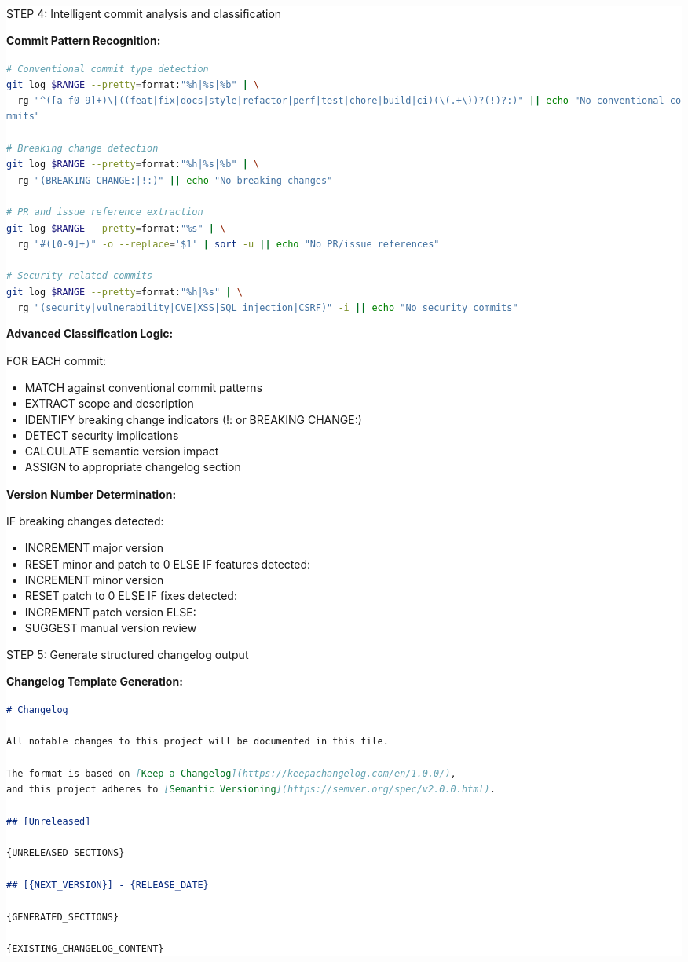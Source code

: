STEP 4: Intelligent commit analysis and classification

**Commit Pattern Recognition:**

```bash
# Conventional commit type detection
git log $RANGE --pretty=format:"%h|%s|%b" | \
  rg "^([a-f0-9]+)\|((feat|fix|docs|style|refactor|perf|test|chore|build|ci)(\(.+\))?(!)?:)" || echo "No conventional commits"

# Breaking change detection
git log $RANGE --pretty=format:"%h|%s|%b" | \
  rg "(BREAKING CHANGE:|!:)" || echo "No breaking changes"

# PR and issue reference extraction
git log $RANGE --pretty=format:"%s" | \
  rg "#([0-9]+)" -o --replace='$1' | sort -u || echo "No PR/issue references"

# Security-related commits
git log $RANGE --pretty=format:"%h|%s" | \
  rg "(security|vulnerability|CVE|XSS|SQL injection|CSRF)" -i || echo "No security commits"
```

**Advanced Classification Logic:**

FOR EACH commit:

- MATCH against conventional commit patterns
- EXTRACT scope and description
- IDENTIFY breaking change indicators (!: or BREAKING CHANGE:)
- DETECT security implications
- CALCULATE semantic version impact
- ASSIGN to appropriate changelog section

**Version Number Determination:**

IF breaking changes detected:

- INCREMENT major version
- RESET minor and patch to 0
  ELSE IF features detected:
- INCREMENT minor version
- RESET patch to 0
  ELSE IF fixes detected:
- INCREMENT patch version
  ELSE:
- SUGGEST manual version review

STEP 5: Generate structured changelog output

**Changelog Template Generation:**

```markdown
# Changelog

All notable changes to this project will be documented in this file.

The format is based on [Keep a Changelog](https://keepachangelog.com/en/1.0.0/),
and this project adheres to [Semantic Versioning](https://semver.org/spec/v2.0.0.html).

## [Unreleased]

{UNRELEASED_SECTIONS}

## [{NEXT_VERSION}] - {RELEASE_DATE}

{GENERATED_SECTIONS}

{EXISTING_CHANGELOG_CONTENT}
```